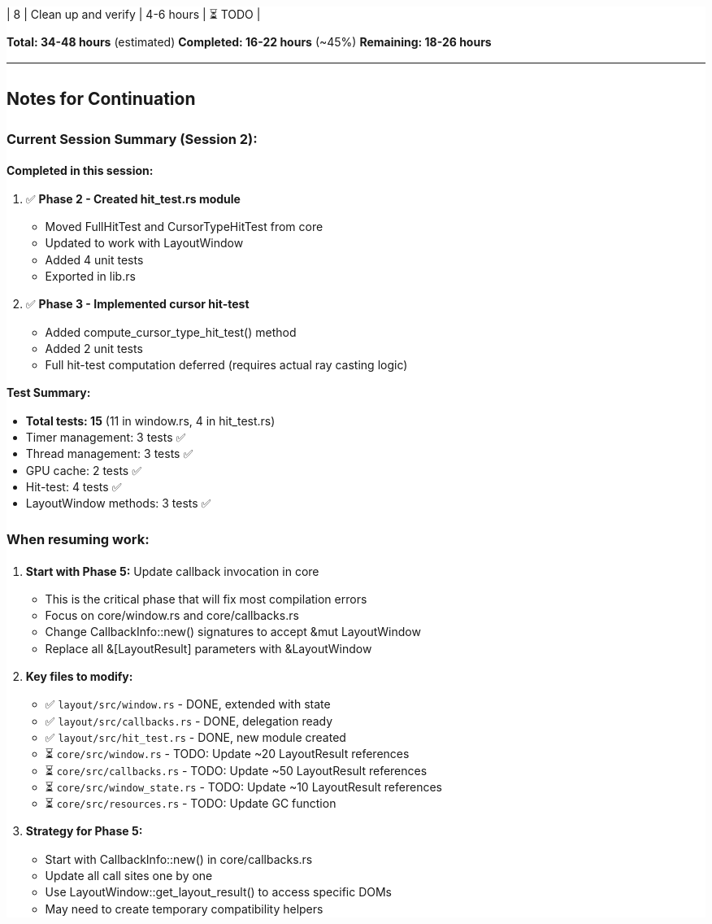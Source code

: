 | 8 | Clean up and verify | 4-6 hours | ⏳ TODO |

**Total: 34-48 hours** (estimated)
**Completed: 16-22 hours** (~45%)
**Remaining: 18-26 hours**

---

## Notes for Continuation

### Current Session Summary (Session 2):

**Completed in this session:**
1. ✅ **Phase 2 - Created hit_test.rs module**
   - Moved FullHitTest and CursorTypeHitTest from core
   - Updated to work with LayoutWindow
   - Added 4 unit tests
   - Exported in lib.rs

2. ✅ **Phase 3 - Implemented cursor hit-test**
   - Added compute_cursor_type_hit_test() method
   - Added 2 unit tests
   - Full hit-test computation deferred (requires actual ray casting logic)

**Test Summary:**
- **Total tests: 15** (11 in window.rs, 4 in hit_test.rs)
- Timer management: 3 tests ✅
- Thread management: 3 tests ✅
- GPU cache: 2 tests ✅
- Hit-test: 4 tests ✅
- LayoutWindow methods: 3 tests ✅

### When resuming work:

1. **Start with Phase 5:** Update callback invocation in core
   - This is the critical phase that will fix most compilation errors
   - Focus on core/window.rs and core/callbacks.rs
   - Change CallbackInfo::new() signatures to accept &mut LayoutWindow
   - Replace all &[LayoutResult] parameters with &LayoutWindow

2. **Key files to modify:**
   - ✅ `layout/src/window.rs` - DONE, extended with state
   - ✅ `layout/src/callbacks.rs` - DONE, delegation ready
   - ✅ `layout/src/hit_test.rs` - DONE, new module created
   - ⏳ `core/src/window.rs` - TODO: Update ~20 LayoutResult references
   - ⏳ `core/src/callbacks.rs` - TODO: Update ~50 LayoutResult references
   - ⏳ `core/src/window_state.rs` - TODO: Update ~10 LayoutResult references
   - ⏳ `core/src/resources.rs` - TODO: Update GC function

3. **Strategy for Phase 5:**
   - Start with CallbackInfo::new() in core/callbacks.rs
   - Update all call sites one by one
   - Use LayoutWindow::get_layout_result() to access specific DOMs
   - May need to create temporary compatibility helpers
